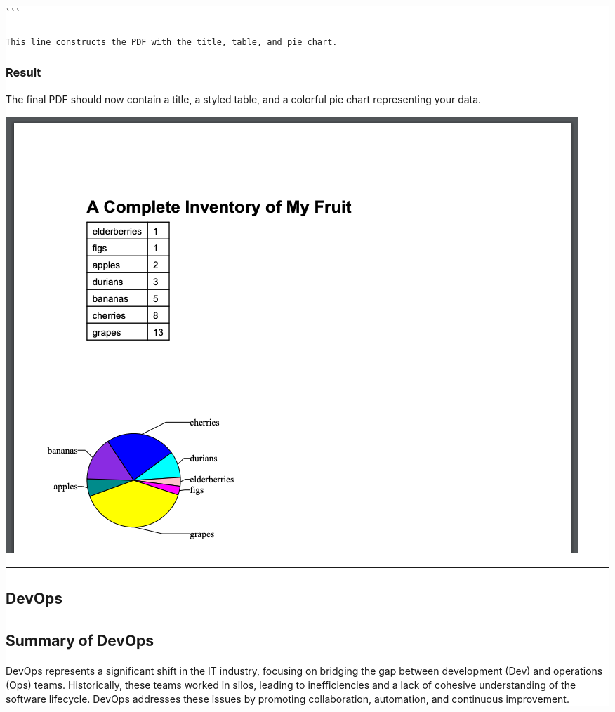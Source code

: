     ```

    This line constructs the PDF with the title, table, and pie chart.

### **Result**

The final PDF should now contain a title, a styled table, and a colorful pie chart representing your data.

![](images/20231213230036.png)


---

## DevOps

## **Summary of DevOps**

DevOps represents a significant shift in the IT industry, focusing on bridging the gap between development (Dev) and operations (Ops) teams. Historically, these teams worked in silos, leading to inefficiencies and a lack of cohesive understanding of the software lifecycle. DevOps addresses these issues by promoting collaboration, automation, and continuous improvement.
